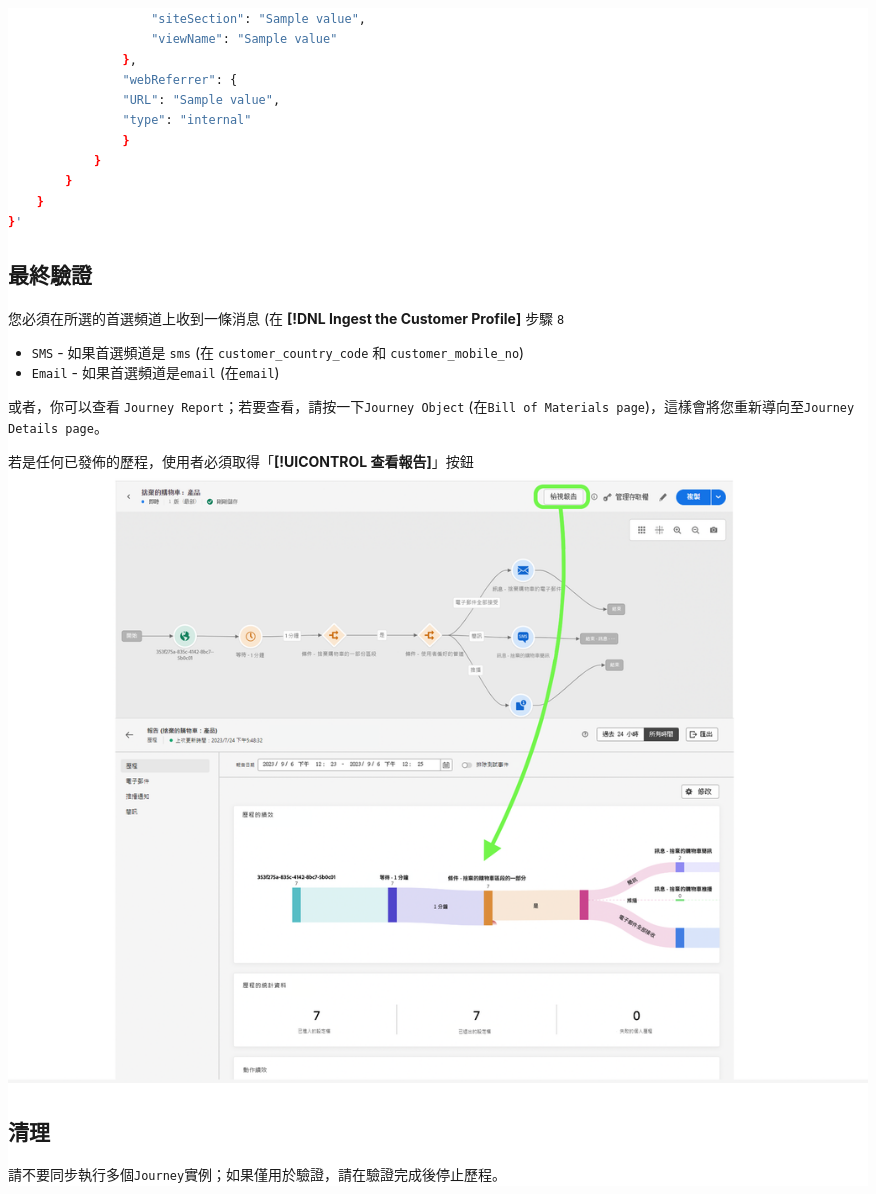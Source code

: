    ```bash
                       "siteSection": "Sample value",
                       "viewName": "Sample value"
                   },
                   "webReferrer": {
                   "URL": "Sample value",
                   "type": "internal"
                   }
               }
           }
       }
   }'
   ```

## 最終驗證

您必須在所選的首選頻道上收到一條消息 (在 **[!DNL Ingest the Customer Profile]** 步驟 `8`

* `SMS` - 如果首選頻道是 `sms` (在 `customer_country_code` 和 `customer_mobile_no`)
* `Email` - 如果首選頻道是`email` (在`email`)

或者，你可以查看 `Journey Report`；若要查看，請按一下`Journey Object` (在`Bill of Materials page`)，這樣會將您重新導向至`Journey Details page`。

若是任何已發佈的歷程，使用者必須取得「**[!UICONTROL 查看報告]**」按鈕
![歷程報告頁面](../assets/journey-report-page.png)


## 清理

請不要同步執行多個`Journey`實例；如果僅用於驗證，請在驗證完成後停止歷程。
